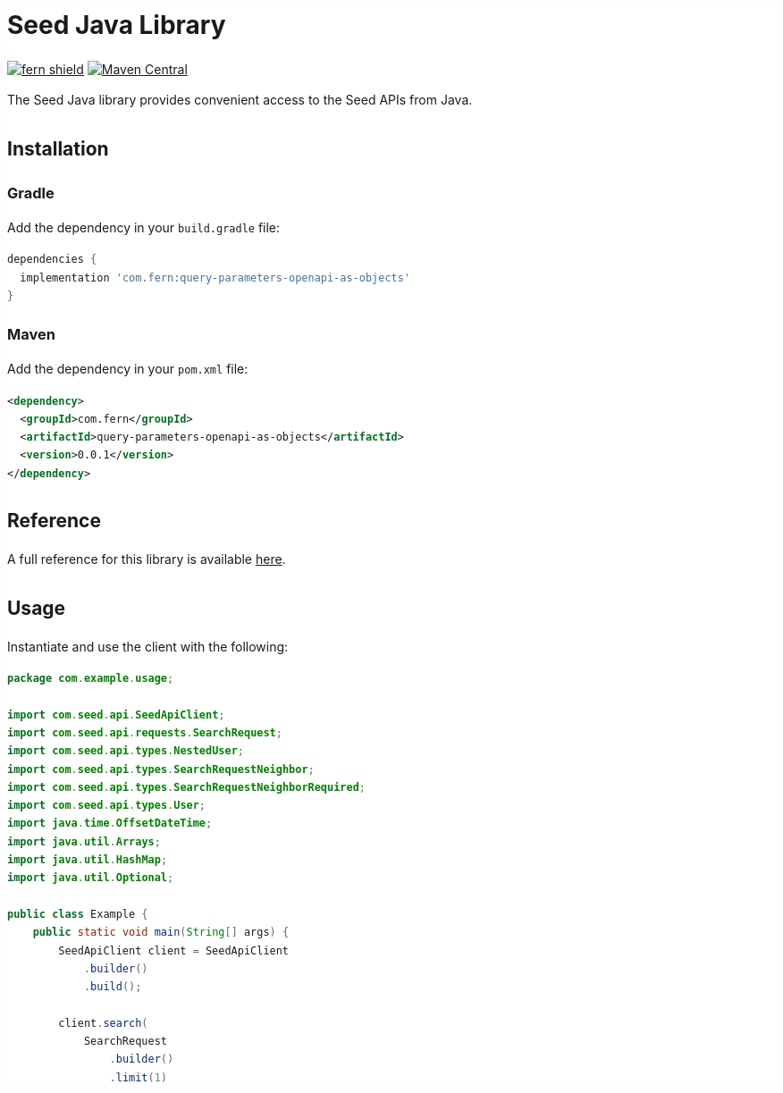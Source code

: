 # Seed Java Library

[![fern shield](https://img.shields.io/badge/%F0%9F%8C%BF-Built%20with%20Fern-brightgreen)](https://buildwithfern.com?utm_source=github&utm_medium=github&utm_campaign=readme&utm_source=Seed%2FJava)
[![Maven Central](https://img.shields.io/maven-central/v/com.fern/query-parameters-openapi-as-objects)](https://central.sonatype.com/artifact/com.fern/query-parameters-openapi-as-objects)

The Seed Java library provides convenient access to the Seed APIs from Java.

## Installation

### Gradle

Add the dependency in your `build.gradle` file:

```groovy
dependencies {
  implementation 'com.fern:query-parameters-openapi-as-objects'
}
```

### Maven

Add the dependency in your `pom.xml` file:

```xml
<dependency>
  <groupId>com.fern</groupId>
  <artifactId>query-parameters-openapi-as-objects</artifactId>
  <version>0.0.1</version>
</dependency>
```

## Reference

A full reference for this library is available [here](./reference.md).

## Usage

Instantiate and use the client with the following:

```java
package com.example.usage;

import com.seed.api.SeedApiClient;
import com.seed.api.requests.SearchRequest;
import com.seed.api.types.NestedUser;
import com.seed.api.types.SearchRequestNeighbor;
import com.seed.api.types.SearchRequestNeighborRequired;
import com.seed.api.types.User;
import java.time.OffsetDateTime;
import java.util.Arrays;
import java.util.HashMap;
import java.util.Optional;

public class Example {
    public static void main(String[] args) {
        SeedApiClient client = SeedApiClient
            .builder()
            .build();

        client.search(
            SearchRequest
                .builder()
                .limit(1)
```